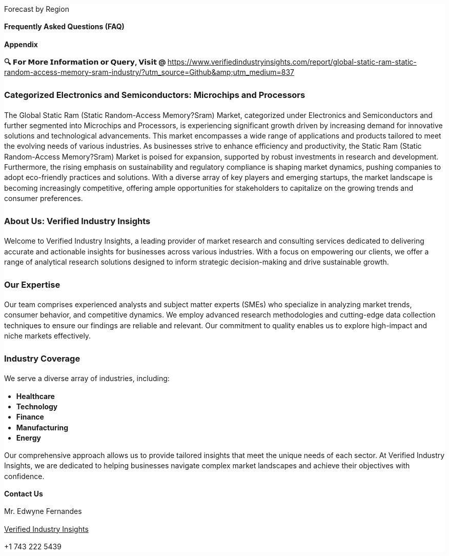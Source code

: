 Forecast by Region</li></ul><p><strong>Frequently Asked Questions (FAQ)</strong></p><p><strong>Appendix<br /></strong></p><p><strong>🔍 𝗙𝗼𝗿 𝗠𝗼𝗿𝗲 𝗜𝗻𝗳𝗼𝗿𝗺𝗮𝘁𝗶𝗼𝗻 𝗼𝗿 𝗤𝘂𝗲𝗿𝘆, 𝗩𝗶𝘀𝗶𝘁 @ </strong><a href="https://www.verifiedindustryinsights.com/report/global-static-ram-static-random-access-memory-sram-industry/?utm_source=Github&amp;utm_medium=837">https://www.verifiedindustryinsights.com/report/global-static-ram-static-random-access-memory-sram-industry/?utm_source=Github&amp;utm_medium=837</a>&nbsp;</p><h3>Categorized Electronics and Semiconductors: Microchips and Processors </h3><p>The Global Static Ram (Static Random-Access Memory?Sram) Market, categorized under Electronics and Semiconductors and further segmented into Microchips and Processors, is experiencing significant growth driven by increasing demand for innovative solutions and technological advancements. This market encompasses a wide range of applications and products tailored to meet the evolving needs of various industries. As businesses strive to enhance efficiency and productivity, the Static Ram (Static Random-Access Memory?Sram) Market is poised for expansion, supported by robust investments in research and development. Furthermore, the rising emphasis on sustainability and regulatory compliance is shaping market dynamics, pushing companies to adopt eco-friendly practices and solutions. With a diverse array of key players and emerging startups, the market landscape is becoming increasingly competitive, offering ample opportunities for stakeholders to capitalize on the growing trends and consumer preferences.</p><h3>About Us: Verified Industry Insights</h3><p>Welcome to Verified Industry Insights, a leading provider of market research and consulting services dedicated to delivering accurate and actionable insights for businesses across various industries. With a focus on empowering our clients, we offer a range of analytical research solutions designed to inform strategic decision-making and drive sustainable growth.</p><h3>Our Expertise</h3><p>Our team comprises experienced analysts and subject matter experts (SMEs) who specialize in analyzing market trends, consumer behavior, and competitive dynamics. We employ advanced research methodologies and cutting-edge data collection techniques to ensure our findings are reliable and relevant. Our commitment to quality enables us to explore high-impact and niche markets effectively.</p><h3>Industry Coverage</h3><p>We serve a diverse array of industries, including:</p><ul><li><strong>Healthcare</strong></li><li><strong>Technology</strong></li><li><strong>Finance</strong></li><li><strong>Manufacturing</strong></li><li><strong>Energy</strong></li></ul><p>Our comprehensive approach allows us to provide tailored insights that meet the unique needs of each sector. At Verified Industry Insights, we are dedicated to helping businesses navigate complex market landscapes and achieve their objectives with confidence.</p><p><strong>Contact Us</strong></p><p>Mr. Edwyne Fernandes</p><p><a href="https://www.verifiedindustryinsights.com/">Verified Industry Insights</a></p><p>+1 743 222 5439</p>
